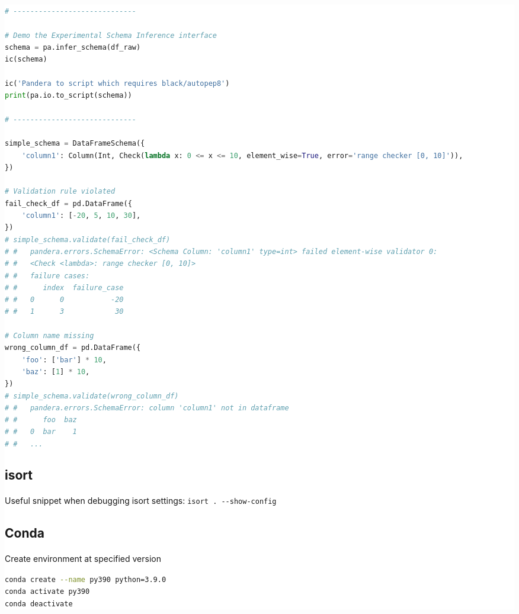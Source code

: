 ```py
# -----------------------------

# Demo the Experimental Schema Inference interface
schema = pa.infer_schema(df_raw)
ic(schema)

ic('Pandera to script which requires black/autopep8')
print(pa.io.to_script(schema))

# -----------------------------

simple_schema = DataFrameSchema({
    'column1': Column(Int, Check(lambda x: 0 <= x <= 10, element_wise=True, error='range checker [0, 10]')),
})

# Validation rule violated
fail_check_df = pd.DataFrame({
    'column1': [-20, 5, 10, 30],
})
# simple_schema.validate(fail_check_df)
# #   pandera.errors.SchemaError: <Schema Column: 'column1' type=int> failed element-wise validator 0:
# #   <Check <lambda>: range checker [0, 10]>
# #   failure cases:
# #      index  failure_case
# #   0      0           -20
# #   1      3            30

# Column name missing
wrong_column_df = pd.DataFrame({
    'foo': ['bar'] * 10,
    'baz': [1] * 10,
})
# simple_schema.validate(wrong_column_df)
# #   pandera.errors.SchemaError: column 'column1' not in dataframe
# #      foo  baz
# #   0  bar    1
# #   ...
```

## isort

Useful snippet when debugging isort settings: `isort . --show-config`

## Conda

Create environment at specified version

```sh
conda create --name py390 python=3.9.0
conda activate py390
conda deactivate
```

